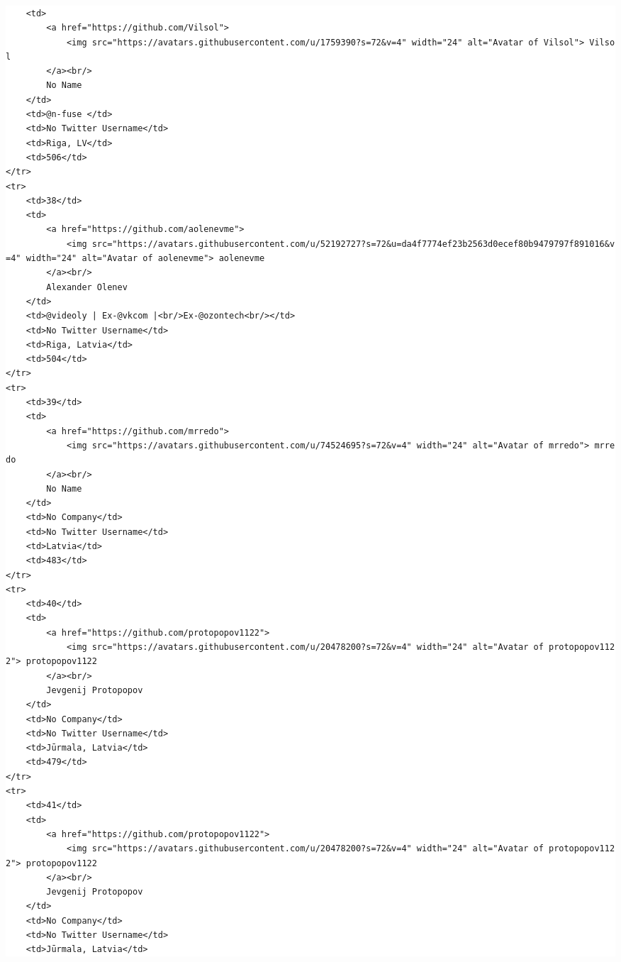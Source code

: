 		<td>
			<a href="https://github.com/Vilsol">
				<img src="https://avatars.githubusercontent.com/u/1759390?s=72&v=4" width="24" alt="Avatar of Vilsol"> Vilsol
			</a><br/>
			No Name
		</td>
		<td>@n-fuse </td>
		<td>No Twitter Username</td>
		<td>Riga, LV</td>
		<td>506</td>
	</tr>
	<tr>
		<td>38</td>
		<td>
			<a href="https://github.com/aolenevme">
				<img src="https://avatars.githubusercontent.com/u/52192727?s=72&u=da4f7774ef23b2563d0ecef80b9479797f891016&v=4" width="24" alt="Avatar of aolenevme"> aolenevme
			</a><br/>
			Alexander Olenev
		</td>
		<td>@videoly | Ex-@vkcom |<br/>Ex-@ozontech<br/></td>
		<td>No Twitter Username</td>
		<td>Riga, Latvia</td>
		<td>504</td>
	</tr>
	<tr>
		<td>39</td>
		<td>
			<a href="https://github.com/mrredo">
				<img src="https://avatars.githubusercontent.com/u/74524695?s=72&v=4" width="24" alt="Avatar of mrredo"> mrredo
			</a><br/>
			No Name
		</td>
		<td>No Company</td>
		<td>No Twitter Username</td>
		<td>Latvia</td>
		<td>483</td>
	</tr>
	<tr>
		<td>40</td>
		<td>
			<a href="https://github.com/protopopov1122">
				<img src="https://avatars.githubusercontent.com/u/20478200?s=72&v=4" width="24" alt="Avatar of protopopov1122"> protopopov1122
			</a><br/>
			Jevgenij Protopopov
		</td>
		<td>No Company</td>
		<td>No Twitter Username</td>
		<td>Jūrmala, Latvia</td>
		<td>479</td>
	</tr>
	<tr>
		<td>41</td>
		<td>
			<a href="https://github.com/protopopov1122">
				<img src="https://avatars.githubusercontent.com/u/20478200?s=72&v=4" width="24" alt="Avatar of protopopov1122"> protopopov1122
			</a><br/>
			Jevgenij Protopopov
		</td>
		<td>No Company</td>
		<td>No Twitter Username</td>
		<td>Jūrmala, Latvia</td>